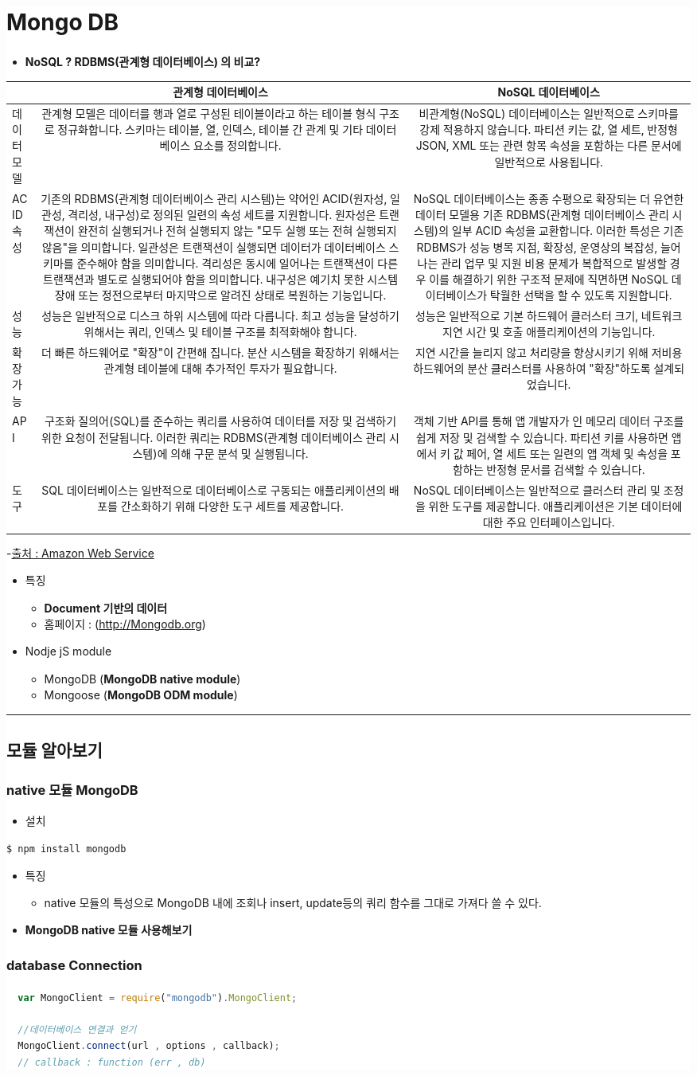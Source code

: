 # Mongo DB

- __NoSQL ? RDBMS(관계형 데이터베이스) 의 비교?__

|  | 관계형 데이터베이스 | NoSQL 데이터베이스        |
| :------------ | :-----------: | :-------------------: |
| 데이터 모델     | 관계형 모델은 데이터를 행과 열로 구성된 테이블이라고 하는 테이블 형식 구조로 정규화합니다. 스키마는 테이블, 열, 인덱스, 테이블 간 관계 및 기타 데이터베이스 요소를 정의합니다.        | 비관계형(NoSQL) 데이터베이스는 일반적으로 스키마를 강제 적용하지 않습니다. 파티션 키는 값, 열 세트, 반정형 JSON, XML 또는 관련 항목 속성을 포함하는 다른 문서에 일반적으로 사용됩니다. |
| ACID 속성 | 기존의 RDBMS(관계형 데이터베이스 관리 시스템)는 약어인 ACID(원자성, 일관성, 격리성, 내구성)로 정의된 일련의 속성 세트를 지원합니다. 원자성은 트랜잭션이 완전히 실행되거나 전혀 실행되지 않는 "모두 실행 또는 전혀 실행되지 않음"을 의미합니다. 일관성은 트랜잭션이 실행되면 데이터가 데이터베이스 스키마를 준수해야 함을 의미합니다. 격리성은 동시에 일어나는 트랜잭션이 다른 트랜잭션과 별도로 실행되어야 함을 의미합니다. 내구성은 예기치 못한 시스템 장애 또는 정전으로부터 마지막으로 알려진 상태로 복원하는 기능입니다.      | NoSQL 데이터베이스는 종종 수평으로 확장되는 더 유연한 데이터 모델용 기존 RDBMS(관계형 데이터베이스 관리 시스템)의 일부 ACID 속성을 교환합니다. 이러한 특성은 기존 RDBMS가 성능 병목 지점, 확장성, 운영상의 복잡성, 늘어나는 관리 업무 및 지원 비용 문제가 복합적으로 발생할 경우 이를 해결하기 위한 구조적 문제에 직면하면 NoSQL 데이터베이스가 탁월한 선택을 할 수 있도록 지원합니다.             |
| 성능  | 성능은 일반적으로 디스크 하위 시스템에 따라 다릅니다. 최고 성능을 달성하기 위해서는 쿼리, 인덱스 및 테이블 구조를 최적화해야 합니다.    | 성능은 일반적으로 기본 하드웨어 클러스터 크기, 네트워크 지연 시간 및 호출 애플리케이션의 기능입니다.      |
| 확장 가능  | 더 빠른 하드웨어로 "확장"이 간편해 집니다.  분산 시스템을 확장하기 위해서는 관계형 테이블에 대해 추가적인 투자가 필요합니다.  | 지연 시간을 늘리지 않고 처리량을 향상시키기 위해 저비용 하드웨어의 분산 클러스터를 사용하여 "확장"하도록 설계되었습니다. |
| API  | 구조화 질의어(SQL)를 준수하는 쿼리를 사용하여 데이터를 저장 및 검색하기 위한 요청이 전달됩니다. 이러한 쿼리는 RDBMS(관계형 데이터베이스 관리 시스템)에 의해 구문 분석 및 실행됩니다.  | 객체 기반 API를 통해 앱 개발자가 인 메모리 데이터 구조를 쉽게 저장 및 검색할 수 있습니다. 파티션 키를 사용하면 앱에서 키 값 페어, 열 세트 또는 일련의 앱 객체 및 속성을 포함하는 반정형 문서를 검색할 수 있습니다. |
| 도구  | SQL 데이터베이스는 일반적으로 데이터베이스로 구동되는 애플리케이션의 배포를 간소화하기 위해 다양한 도구 세트를 제공합니다.  | NoSQL 데이터베이스는 일반적으로 클러스터 관리 및 조정을 위한 도구를 제공합니다. 애플리케이션은 기본 데이터에 대한 주요 인터페이스입니다. |


-[출처 : Amazon Web Service](https://aws.amazon.com/ko/nosql/)




- 특징
  - __Document 기반의 데이터__
  - 홈페이지 : (http://Mongodb.org)

- Nodje jS module
    - MongoDB  (__MongoDB native module__)
    - Mongoose (__MongoDB ODM module__)

---

## 모듈 알아보기

### native 모듈 MongoDB

- 설치
```javascript
$ npm install mongodb
```

- 특징
  - native 모듈의 특성으로 MongoDB 내에 조회나 insert, update등의 쿼리 함수를 그대로 가져다 쓸 수 있다.


- __MongoDB native 모듈 사용해보기__

### database Connection

```javascript
  var MongoClient = require("mongodb").MongoClient;

  //데이터베이스 연결과 얻기
  MongoClient.connect(url , options , callback);
  // callback : function (err , db)
```
